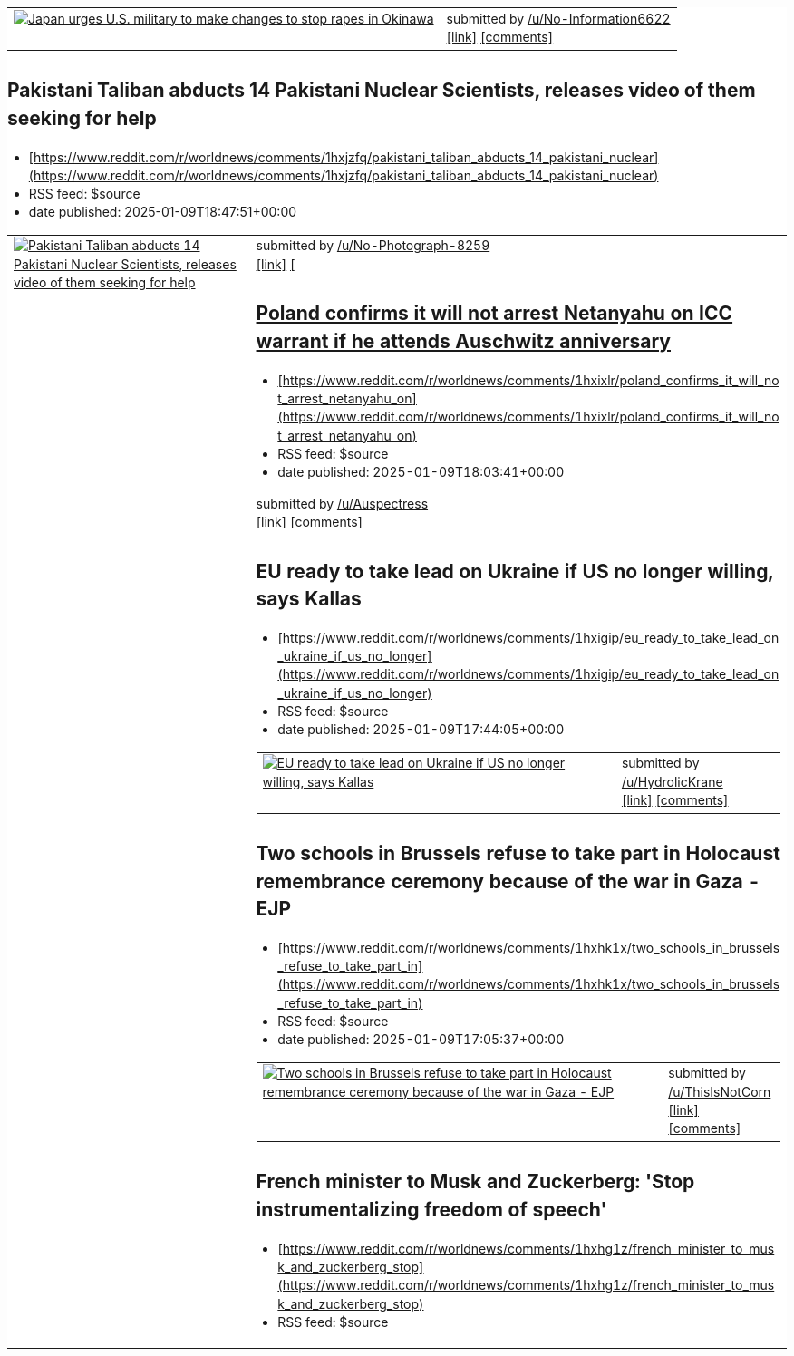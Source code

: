 <table> <tr><td> <a href="https://www.reddit.com/r/worldnews/comments/1hxl9b3/japan_urges_us_military_to_make_changes_to_stop/"> <img src="https://external-preview.redd.it/iprUCCXSIJNoK2-4wGGKvKhZjJFegKmSG4oGkk7fpWs.jpg?width=640&amp;crop=smart&amp;auto=webp&amp;s=d937bb625bb9a104fc808120c8d7ea406b349b5e" alt="Japan urges U.S. military to make changes to stop rapes in Okinawa" title="Japan urges U.S. military to make changes to stop rapes in Okinawa" /> </a> </td><td> &#32; submitted by &#32; <a href="https://www.reddit.com/user/No-Information6622"> /u/No-Information6622 </a> <br/> <span><a href="https://japantoday.com/category/crime/Japan-urges-US-military-to-make-changes-to-stop-rapes-in-Okinawa">[link]</a></span> &#32; <span><a href="https://www.reddit.com/r/worldnews/comments/1hxl9b3/japan_urges_us_military_to_make_changes_to_stop/">[comments]</a></span> </td></tr></table>

## Pakistani Taliban abducts 14 Pakistani Nuclear Scientists, releases video of them seeking for help
 - [https://www.reddit.com/r/worldnews/comments/1hxjzfq/pakistani_taliban_abducts_14_pakistani_nuclear](https://www.reddit.com/r/worldnews/comments/1hxjzfq/pakistani_taliban_abducts_14_pakistani_nuclear)
 - RSS feed: $source
 - date published: 2025-01-09T18:47:51+00:00

<table> <tr><td> <a href="https://www.reddit.com/r/worldnews/comments/1hxjzfq/pakistani_taliban_abducts_14_pakistani_nuclear/"> <img src="https://external-preview.redd.it/W9ZoXvv3oh9rvGSyocHMCQr3fKIxcHs42imqplQXOiQ.jpg?width=640&amp;crop=smart&amp;auto=webp&amp;s=3acdb5dc47bad8cccdc9dee3c085e9cc9017cef7" alt="Pakistani Taliban abducts 14 Pakistani Nuclear Scientists, releases video of them seeking for help" title="Pakistani Taliban abducts 14 Pakistani Nuclear Scientists, releases video of them seeking for help" /> </a> </td><td> &#32; submitted by &#32; <a href="https://www.reddit.com/user/No-Photograph-8259"> /u/No-Photograph-8259 </a> <br/> <span><a href="https://www.india.com/news/world/pakistan-taliban-war-big-tension-for-pakistan-as-tehreek-e-taliban-pakistan-ttp-abducts-14-pakistani-nuclear-scientists-pm-shehbaz-sharif-in-panic-7526585/">[link]</a></span> &#32; <span><a href="https://www.reddit.com/r/worldnews/comments/1hxjzfq/pakistani_taliban_abducts_14_pakistani_nuclear/">[

## Poland confirms it will not arrest Netanyahu on ICC warrant if he attends Auschwitz anniversary
 - [https://www.reddit.com/r/worldnews/comments/1hxixlr/poland_confirms_it_will_not_arrest_netanyahu_on](https://www.reddit.com/r/worldnews/comments/1hxixlr/poland_confirms_it_will_not_arrest_netanyahu_on)
 - RSS feed: $source
 - date published: 2025-01-09T18:03:41+00:00

&#32; submitted by &#32; <a href="https://www.reddit.com/user/Auspectress"> /u/Auspectress </a> <br/> <span><a href="https://notesfrompoland.com/2025/01/09/poland-confirms-it-will-not-arrest-netanyahu-on-icc-warrant-if-he-attends-auschwitz-anniversary/">[link]</a></span> &#32; <span><a href="https://www.reddit.com/r/worldnews/comments/1hxixlr/poland_confirms_it_will_not_arrest_netanyahu_on/">[comments]</a></span>

## EU ready to take lead on Ukraine if US no longer willing, says Kallas
 - [https://www.reddit.com/r/worldnews/comments/1hxigip/eu_ready_to_take_lead_on_ukraine_if_us_no_longer](https://www.reddit.com/r/worldnews/comments/1hxigip/eu_ready_to_take_lead_on_ukraine_if_us_no_longer)
 - RSS feed: $source
 - date published: 2025-01-09T17:44:05+00:00

<table> <tr><td> <a href="https://www.reddit.com/r/worldnews/comments/1hxigip/eu_ready_to_take_lead_on_ukraine_if_us_no_longer/"> <img src="https://external-preview.redd.it/5TsTmrv5xLhjW-rRAgNlaNc-tXG3KZgfAcX_PNoqMAM.jpg?width=640&amp;crop=smart&amp;auto=webp&amp;s=bd44e28d4922a3936ef3958af5e3ec3e13b70771" alt="EU ready to take lead on Ukraine if US no longer willing, says Kallas" title="EU ready to take lead on Ukraine if US no longer willing, says Kallas" /> </a> </td><td> &#32; submitted by &#32; <a href="https://www.reddit.com/user/HydrolicKrane"> /u/HydrolicKrane </a> <br/> <span><a href="https://www.politico.eu/article/eu-ready-take-lead-ukraine-if-us-no-longer-willing-says-kaja-kallas/">[link]</a></span> &#32; <span><a href="https://www.reddit.com/r/worldnews/comments/1hxigip/eu_ready_to_take_lead_on_ukraine_if_us_no_longer/">[comments]</a></span> </td></tr></table>

## Two schools in Brussels refuse to take part in Holocaust remembrance ceremony because of the war in Gaza - EJP
 - [https://www.reddit.com/r/worldnews/comments/1hxhk1x/two_schools_in_brussels_refuse_to_take_part_in](https://www.reddit.com/r/worldnews/comments/1hxhk1x/two_schools_in_brussels_refuse_to_take_part_in)
 - RSS feed: $source
 - date published: 2025-01-09T17:05:37+00:00

<table> <tr><td> <a href="https://www.reddit.com/r/worldnews/comments/1hxhk1x/two_schools_in_brussels_refuse_to_take_part_in/"> <img src="https://external-preview.redd.it/IFMnmtu-0U_2B8x1NJIvUcUaAOdu3sHYV-toIqCjkxI.jpg?width=640&amp;crop=smart&amp;auto=webp&amp;s=7e5ba039131f7d79b9295ae2c63f527ee9d37a3e" alt="Two schools in Brussels refuse to take part in Holocaust remembrance ceremony because of the war in Gaza - EJP" title="Two schools in Brussels refuse to take part in Holocaust remembrance ceremony because of the war in Gaza - EJP" /> </a> </td><td> &#32; submitted by &#32; <a href="https://www.reddit.com/user/ThisIsNotCorn"> /u/ThisIsNotCorn </a> <br/> <span><a href="https://ejpress.org/two-schools-in-brussels-refuse-to-take-part-in-holocaust-remembrance-ceremony-because-the-war-in-gaza/">[link]</a></span> &#32; <span><a href="https://www.reddit.com/r/worldnews/comments/1hxhk1x/two_schools_in_brussels_refuse_to_take_part_in/">[comments]</a></span> </td></tr></table>

## French minister to Musk and Zuckerberg: 'Stop instrumentalizing freedom of speech'
 - [https://www.reddit.com/r/worldnews/comments/1hxhg1z/french_minister_to_musk_and_zuckerberg_stop](https://www.reddit.com/r/worldnews/comments/1hxhg1z/french_minister_to_musk_and_zuckerberg_stop)
 - RSS feed: $source